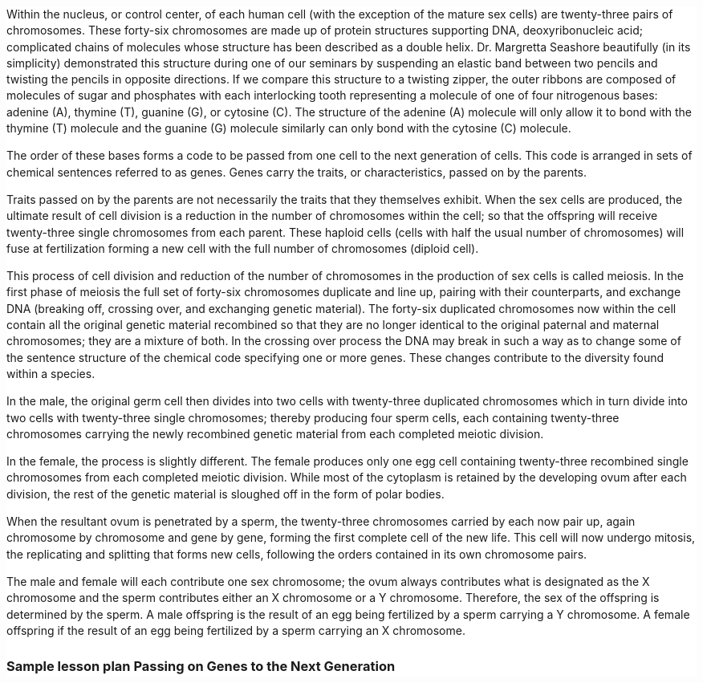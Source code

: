 Within the nucleus, or control center, of each human cell (with the exception of the mature sex cells) are twenty-three pairs of chromosomes. These forty-six chromosomes are made up of protein structures supporting DNA, deoxyribonucleic acid; complicated chains of molecules whose structure has been described as a double helix. Dr. Margretta Seashore beautifully (in its simplicity) demonstrated this structure during one of our seminars by suspending an elastic band between two pencils and twisting the pencils in opposite directions. If we compare this structure to a twisting zipper, the outer ribbons are composed of molecules of sugar and phosphates with each interlocking tooth representing a molecule of one of four nitrogenous bases: adenine (A), thymine (T), guanine (G), or cytosine (C). The structure of the adenine (A) molecule will only allow it to bond with the thymine (T) molecule and the guanine (G) molecule similarly can only bond with the cytosine (C) molecule.
</p>
<p>
The order of these bases forms a code to be passed from one cell to the next generation of cells. This code is arranged in sets of chemical sentences referred to as genes. Genes carry the traits, or characteristics, passed on by the parents.
</p>
<p>
Traits passed on by the parents are not necessarily the traits that they themselves exhibit. When the sex cells are produced, the ultimate result of cell division is a reduction in the number of chromosomes within the cell; so that the offspring will receive twenty-three single chromosomes from each parent. These haploid cells (cells with half the usual number of chromosomes) will fuse at fertilization forming a new cell with the full number of chromosomes (diploid cell).
</p>
<p>
This process of cell division and reduction of the number of chromosomes in the production of sex cells is called meiosis. In the first phase of meiosis the full set of forty-six chromosomes duplicate and line up, pairing with their counterparts, and exchange DNA (breaking off, crossing over, and exchanging genetic material). The forty-six duplicated chromosomes now within the cell contain all the original genetic material recombined so that they are no longer identical to the original paternal and maternal chromosomes; they are a mixture of both. In the crossing over process the DNA may break in such a way as to change some of the sentence structure of the chemical code specifying one or more genes. These changes contribute to the diversity found within a species.
</p>
<p>
In the male, the original germ cell then divides into two cells with twenty-three duplicated chromosomes which in turn divide into two cells with twenty-three single chromosomes; thereby producing four sperm cells, each containing twenty-three chromosomes carrying the newly recombined genetic material from each completed meiotic division.
</p>
<p>
In the female, the process is slightly different. The female produces only one egg cell containing twenty-three recombined single chromosomes from each completed meiotic division. While most of the cytoplasm is retained by the developing ovum after each division, the rest of the genetic material is sloughed off in the form of polar bodies.
</p>
<p>
When the resultant ovum is penetrated by a sperm, the twenty-three chromosomes carried by each now pair up, again chromosome by chromosome and gene by gene, forming the first complete cell of the new life. This cell will now undergo mitosis, the replicating and splitting that forms new cells, following the orders contained in its own chromosome pairs.
</p>
<p>
The male and female will each contribute one sex chromosome; the ovum always contributes what is designated as the X chromosome and the sperm contributes either an X chromosome or a Y chromosome. Therefore, the sex of the offspring is determined by the sperm. A male offspring is the result of an egg being fertilized by a sperm carrying a Y chromosome. A female offspring if the result of an egg being fertilized by a sperm carrying an X chromosome.
</p>
<h3>
Sample lesson plan Passing on Genes to the Next Generation
</h3>
<p>
<b>
<i>